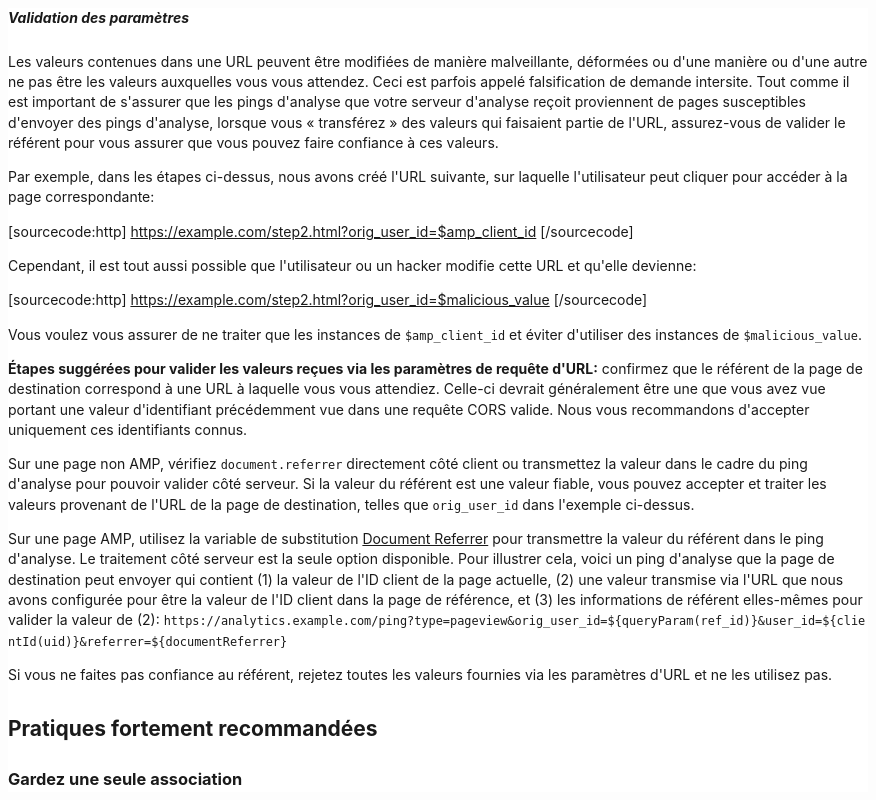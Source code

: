 ##### Validation des paramètres <a name="parameter-validation"></a>

Les valeurs contenues dans une URL peuvent être modifiées de manière malveillante, déformées ou d'une manière ou d'une autre ne pas être les valeurs auxquelles vous vous attendez. Ceci est parfois appelé falsification de demande intersite. Tout comme il est important de s'assurer que les pings d'analyse que votre serveur d'analyse reçoit proviennent de pages susceptibles d'envoyer des pings d'analyse, lorsque vous « transférez » des valeurs qui faisaient partie de l'URL, assurez-vous de valider le référent pour vous assurer que vous pouvez faire confiance à ces valeurs.

Par exemple, dans les étapes ci-dessus, nous avons créé l'URL suivante, sur laquelle l'utilisateur peut cliquer pour accéder à la page correspondante:

[sourcecode:http]
https://example.com/step2.html?orig_user_id=$amp_client_id
[/sourcecode]

Cependant, il est tout aussi possible que l'utilisateur ou un hacker modifie cette URL et qu'elle devienne:

[sourcecode:http]
https://example.com/step2.html?orig_user_id=$malicious_value
[/sourcecode]

Vous voulez vous assurer de ne traiter que les instances de `$amp_client_id` et éviter d'utiliser des instances de `$malicious_value`.

**Étapes suggérées pour valider les valeurs reçues via les paramètres de requête d'URL:** confirmez que le référent de la page de destination correspond à une URL à laquelle vous vous attendiez. Celle-ci devrait généralement être une que vous avez vue portant une valeur d'identifiant précédemment vue dans une requête CORS valide. Nous vous recommandons d'accepter uniquement ces identifiants connus.

Sur une page non AMP, vérifiez `document.referrer` directement côté client ou transmettez la valeur dans le cadre du ping d'analyse pour pouvoir valider côté serveur. Si la valeur du référent est une valeur fiable, vous pouvez accepter et traiter les valeurs provenant de l'URL de la page de destination, telles que `orig_user_id` dans l'exemple ci-dessus.

Sur une page AMP, utilisez la variable de substitution [Document Referrer](https://github.com/ampproject/amphtml/blob/main/docs/spec/amp-var-substitutions.md#document-referrer) pour transmettre la valeur du référent dans le ping d'analyse. Le traitement côté serveur est la seule option disponible. Pour illustrer cela, voici un ping d'analyse que la page de destination peut envoyer qui contient (1) la valeur de l'ID client de la page actuelle, (2) une valeur transmise via l'URL que nous avons configurée pour être la valeur de l'ID client dans la page de référence, et (3) les informations de référent elles-mêmes pour valider la valeur de (2): `https://analytics.example.com/ping?type=pageview&orig_user_id=${queryParam(ref_id)}&user_id=${clientId(uid)}&referrer=${documentReferrer}`

Si vous ne faites pas confiance au référent, rejetez toutes les valeurs fournies via les paramètres d'URL et ne les utilisez pas.

## Pratiques fortement recommandées <a name="strongly-recommended-practices"></a>

### Gardez une seule association <a name="keep-just-one-association"></a>
